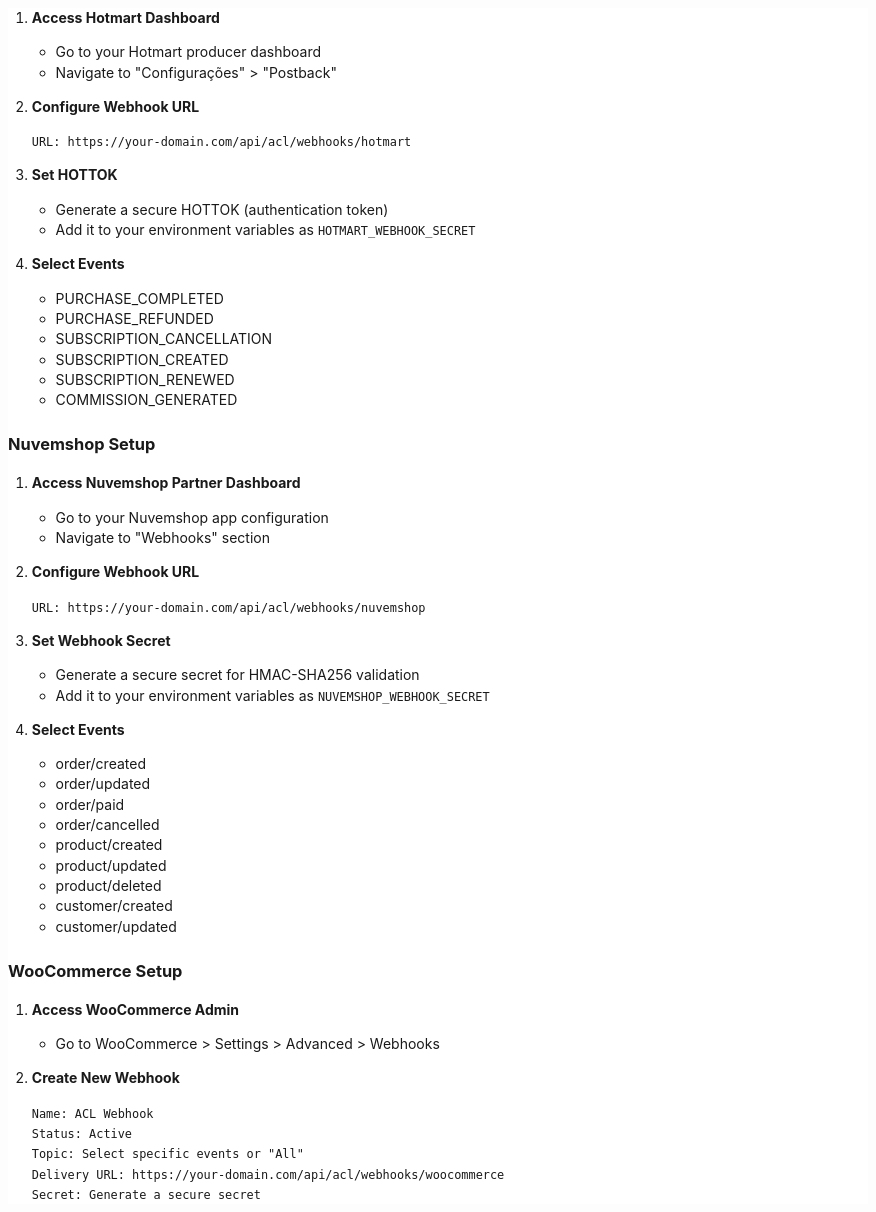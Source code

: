 1. **Access Hotmart Dashboard**
   - Go to your Hotmart producer dashboard
   - Navigate to "Configurações" > "Postback"

2. **Configure Webhook URL**
   ```
   URL: https://your-domain.com/api/acl/webhooks/hotmart
   ```

3. **Set HOTTOK**
   - Generate a secure HOTTOK (authentication token)
   - Add it to your environment variables as `HOTMART_WEBHOOK_SECRET`

4. **Select Events**
   - PURCHASE_COMPLETED
   - PURCHASE_REFUNDED
   - SUBSCRIPTION_CANCELLATION
   - SUBSCRIPTION_CREATED
   - SUBSCRIPTION_RENEWED
   - COMMISSION_GENERATED

### Nuvemshop Setup

1. **Access Nuvemshop Partner Dashboard**
   - Go to your Nuvemshop app configuration
   - Navigate to "Webhooks" section

2. **Configure Webhook URL**
   ```
   URL: https://your-domain.com/api/acl/webhooks/nuvemshop
   ```

3. **Set Webhook Secret**
   - Generate a secure secret for HMAC-SHA256 validation
   - Add it to your environment variables as `NUVEMSHOP_WEBHOOK_SECRET`

4. **Select Events**
   - order/created
   - order/updated
   - order/paid
   - order/cancelled
   - product/created
   - product/updated
   - product/deleted
   - customer/created
   - customer/updated

### WooCommerce Setup

1. **Access WooCommerce Admin**
   - Go to WooCommerce > Settings > Advanced > Webhooks

2. **Create New Webhook**
   ```
   Name: ACL Webhook
   Status: Active
   Topic: Select specific events or "All"
   Delivery URL: https://your-domain.com/api/acl/webhooks/woocommerce
   Secret: Generate a secure secret
   ```
